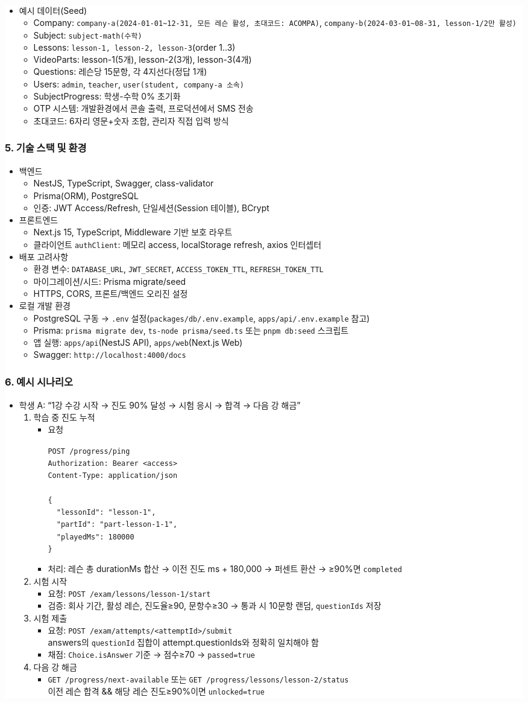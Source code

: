 - 예시 데이터(Seed)
  - Company: `company-a(2024-01-01~12-31, 모든 레슨 활성, 초대코드: ACOMPA)`, `company-b(2024-03-01~08-31, lesson-1/2만 활성)`
  - Subject: `subject-math(수학)`
  - Lessons: `lesson-1, lesson-2, lesson-3`(order 1..3)
  - VideoParts: lesson-1(5개), lesson-2(3개), lesson-3(4개)
  - Questions: 레슨당 15문항, 각 4지선다(정답 1개)
  - Users: `admin`, `teacher`, `user(student, company-a 소속)`
  - SubjectProgress: 학생-수학 0% 초기화
  - OTP 시스템: 개발환경에서 콘솔 출력, 프로덕션에서 SMS 전송
  - 초대코드: 6자리 영문+숫자 조합, 관리자 직접 입력 방식


### 5. 기술 스택 및 환경

- 백엔드
  - NestJS, TypeScript, Swagger, class-validator
  - Prisma(ORM), PostgreSQL
  - 인증: JWT Access/Refresh, 단일세션(Session 테이블), BCrypt
- 프론트엔드
  - Next.js 15, TypeScript, Middleware 기반 보호 라우트
  - 클라이언트 `authClient`: 메모리 access, localStorage refresh, axios 인터셉터
- 배포 고려사항
  - 환경 변수: `DATABASE_URL`, `JWT_SECRET`, `ACCESS_TOKEN_TTL`, `REFRESH_TOKEN_TTL`
  - 마이그레이션/시드: Prisma migrate/seed
  - HTTPS, CORS, 프론트/백엔드 오리진 설정
- 로컬 개발 환경
  - PostgreSQL 구동 → `.env` 설정(`packages/db/.env.example`, `apps/api/.env.example` 참고)
  - Prisma: `prisma migrate dev`, `ts-node prisma/seed.ts` 또는 `pnpm db:seed` 스크립트
  - 앱 실행: `apps/api`(NestJS API), `apps/web`(Next.js Web)
  - Swagger: `http://localhost:4000/docs`


### 6. 예시 시나리오

- 학생 A: “1강 수강 시작 → 진도 90% 달성 → 시험 응시 → 합격 → 다음 강 해금”
  1) 학습 중 진도 누적
     - 요청
       ```http
       POST /progress/ping
       Authorization: Bearer <access>
       Content-Type: application/json

       {
         "lessonId": "lesson-1",
         "partId": "part-lesson-1-1",
         "playedMs": 180000
       }
       ```
     - 처리: 레슨 총 durationMs 합산 → 이전 진도 ms + 180,000 → 퍼센트 환산 → ≥90%면 `completed`
  2) 시험 시작
     - 요청: `POST /exam/lessons/lesson-1/start`
     - 검증: 회사 기간, 활성 레슨, 진도율≥90, 문항수≥30 → 통과 시 10문항 랜덤, `questionIds` 저장
  3) 시험 제출
     - 요청: `POST /exam/attempts/<attemptId>/submit`  
       answers의 `questionId` 집합이 attempt.questionIds와 정확히 일치해야 함
     - 채점: `Choice.isAnswer` 기준 → 점수≥70 → `passed=true`
  4) 다음 강 해금
     - `GET /progress/next-available` 또는 `GET /progress/lessons/lesson-2/status`  
       이전 레슨 합격 && 해당 레슨 진도≥90%이면 `unlocked=true`
